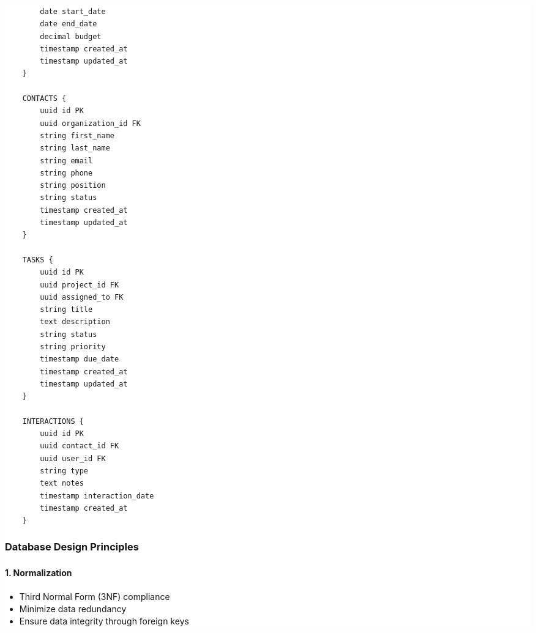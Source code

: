 ```mermaid
        date start_date
        date end_date
        decimal budget
        timestamp created_at
        timestamp updated_at
    }
    
    CONTACTS {
        uuid id PK
        uuid organization_id FK
        string first_name
        string last_name
        string email
        string phone
        string position
        string status
        timestamp created_at
        timestamp updated_at
    }
    
    TASKS {
        uuid id PK
        uuid project_id FK
        uuid assigned_to FK
        string title
        text description
        string status
        string priority
        timestamp due_date
        timestamp created_at
        timestamp updated_at
    }
    
    INTERACTIONS {
        uuid id PK
        uuid contact_id FK
        uuid user_id FK
        string type
        text notes
        timestamp interaction_date
        timestamp created_at
    }
```

### Database Design Principles

#### 1. Normalization
- Third Normal Form (3NF) compliance
- Minimize data redundancy
- Ensure data integrity through foreign keys
